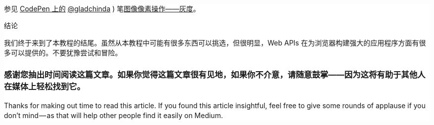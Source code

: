 参见 [CodePen 上的](https://codepen.io) [@gladchinda](https://codepen.io/gladchinda) )
笔[图像像素操作——灰度](https://codepen.io/gladchinda/pen/pmzJXe/)。

结论

我们终于来到了本教程的结尾。虽然从本教程中可能有很多东西可以挑选，但很明显，Web APIs 在为浏览器构建强大的应用程序方面有很多可以提供的。不要犹豫尝试和冒险。

### 感谢您抽出时间阅读这篇文章。如果你觉得这篇文章很有见地，如果你不介意，请随意鼓掌——因为这将有助于其他人在媒体上轻松找到它。

Thanks for making out time to read this article. If you found this article insightful, feel free to give some rounds of applause if you don’t mind — as that will help other people find it easily on Medium.